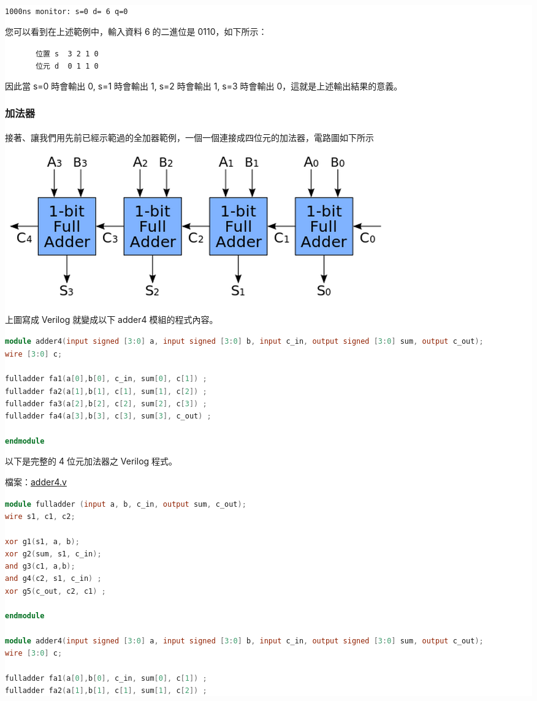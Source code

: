 ```
1000ns monitor: s=0 d= 6 q=0
```

您可以看到在上述範例中，輸入資料 6 的二進位是 0110，如下所示：

```
       位置 s  3 2 1 0
       位元 d  0 1 1 0
```

因此當 s=0 時會輸出 0, s=1 時會輸出 1, s=2 時會輸出 1, s=3 時會輸出 0，這就是上述輸出結果的意義。

### 加法器

接著、讓我們用先前已經示範過的全加器範例，一個一個連接成四位元的加法器，電路圖如下所示

![圖、用 4 個全加器組成 4 位元加法器](../img/adder4.png)

上圖寫成 Verilog 就變成以下 adder4 模組的程式內容。

```Verilog
module adder4(input signed [3:0] a, input signed [3:0] b, input c_in, output signed [3:0] sum, output c_out);
wire [3:0] c;

fulladder fa1(a[0],b[0], c_in, sum[0], c[1]) ;
fulladder fa2(a[1],b[1], c[1], sum[1], c[2]) ;
fulladder fa3(a[2],b[2], c[2], sum[2], c[3]) ;
fulladder fa4(a[3],b[3], c[3], sum[3], c_out) ;

endmodule
```

以下是完整的 4 位元加法器之 Verilog 程式。

檔案：[adder4.v](https://dl.dropboxusercontent.com/u/101584453/pmag/201309/code/adder4.v)

```Verilog
module fulladder (input a, b, c_in, output sum, c_out);
wire s1, c1, c2;

xor g1(s1, a, b);
xor g2(sum, s1, c_in);
and g3(c1, a,b);
and g4(c2, s1, c_in) ;
xor g5(c_out, c2, c1) ;

endmodule

module adder4(input signed [3:0] a, input signed [3:0] b, input c_in, output signed [3:0] sum, output c_out);
wire [3:0] c;

fulladder fa1(a[0],b[0], c_in, sum[0], c[1]) ;
fulladder fa2(a[1],b[1], c[1], sum[1], c[2]) ;
```